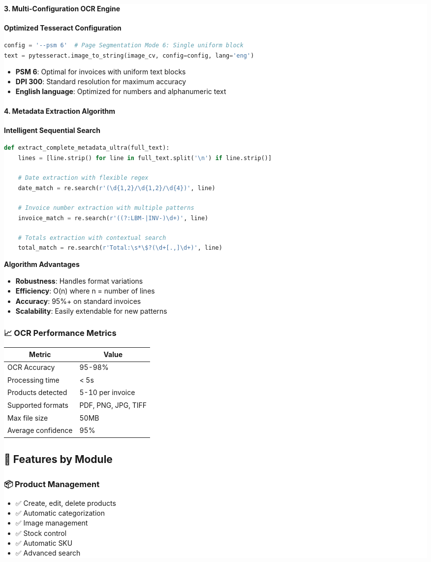#### 3. **Multi-Configuration OCR Engine**

**Optimized Tesseract Configuration**
```python
config = '--psm 6'  # Page Segmentation Mode 6: Single uniform block
text = pytesseract.image_to_string(image_cv, config=config, lang='eng')
```
- **PSM 6**: Optimal for invoices with uniform text blocks
- **DPI 300**: Standard resolution for maximum accuracy
- **English language**: Optimized for numbers and alphanumeric text

#### 4. **Metadata Extraction Algorithm**

**Intelligent Sequential Search**
```python
def extract_complete_metadata_ultra(full_text):
    lines = [line.strip() for line in full_text.split('\n') if line.strip()]
    
    # Date extraction with flexible regex
    date_match = re.search(r'(\d{1,2}/\d{1,2}/\d{4})', line)
    
    # Invoice number extraction with multiple patterns
    invoice_match = re.search(r'((?:LBM-|INV-)\d+)', line)
    
    # Totals extraction with contextual search
    total_match = re.search(r'Total:\s*\$?(\d+[.,]\d+)', line)
```

**Algorithm Advantages**
- **Robustness**: Handles format variations
- **Efficiency**: O(n) where n = number of lines
- **Accuracy**: 95%+ on standard invoices
- **Scalability**: Easily extendable for new patterns

### 📈 OCR Performance Metrics

| Metric                | Value   |
|-----------------------|---------|
| OCR Accuracy          | 95-98%  |
| Processing time       | < 5s    |
| Products detected     | 5-10 per invoice |
| Supported formats     | PDF, PNG, JPG, TIFF |
| Max file size         | 50MB    |
| Average confidence    | 95%     |

## 🎯 Features by Module

### 📦 Product Management
- ✅ Create, edit, delete products
- ✅ Automatic categorization
- ✅ Image management
- ✅ Stock control
- ✅ Automatic SKU
- ✅ Advanced search


[discord-shield]: https://img.shields.io/badge/Discord-Join%20Chat-5865F2?style=for-the-badge&logo=discord&logoColor=white
[invisible-shield]: https://img.shields.io/badge/invisible-shield-gray?style=for-the-badge
[invisible-url]: https://github.com/ZatoBox/main/graphs/contributors
[contributors-shield]: https://img.shields.io/github/contributors/ZatoBox/main.svg?style=for-the-badge
[contributors-url]: https://github.com/ZatoBox/main/graphs/contributors
[forks-shield]: https://img.shields.io/github/forks/ZatoBox/main.svg?style=for-the-badge
[forks-url]: https://github.com/ZatoBox/main/network/members
[stars-shield]: https://img.shields.io/github/stars/ZatoBox/main.svg?style=for-the-badge
[stars-url]: https://github.com/ZatoBox/main/stargazers
[issues-shield]: https://img.shields.io/github/issues/ZatoBox/main.svg?style=for-the-badge
[issues-url]: https://github.com/ZatoBox/main/issues
[license-shield]: https://img.shields.io/github/license/ZatoBox/main.svg?style=for-the-badge
[license-url]: https://github.com/ZatoBox/main/blob/master/LICENSE.txt
[linkedin-shield]: https://img.shields.io/badge/-LinkedIn-black.svg?style=for-the-badge&logo=linkedin&colorB=555
[linkedin-url]: https://linkedin.com/company/zatobox
[product-screenshot]: shared/images/demo.jpg
[React.js]: https://img.shields.io/badge/React-20232A?style=for-the-badge&logo=react&logoColor=61DAFB
[React-url]: https://reactjs.org/
[TypeScript]: https://img.shields.io/badge/TypeScript-007ACC?style=for-the-badge&logo=typescript&logoColor=white
[TypeScript-url]: https://www.typescriptlang.org/
[Node.js]: https://img.shields.io/badge/Node.js-43853D?style=for-the-badge&logo=node.js&logoColor=white
[Node-url]: https://nodejs.org/
[Express.js]: https://img.shields.io/badge/Express.js-404D59?style=for-the-badge
[Express-url]: https://expressjs.com/
[Python]: https://img.shields.io/badge/Python-3776AB?style=for-the-badge&logo=python&logoColor=white
[Python-url]: https://python.org/
[Flask]: https://img.shields.io/badge/Flask-000000?style=for-the-badge&logo=flask&logoColor=white
[Flask-url]: https://flask.palletsprojects.com/
[Tailwind]: https://img.shields.io/badge/Tailwind_CSS-38B2AC?style=for-the-badge&logo=tailwind-css&logoColor=white
[Tailwind-url]: https://tailwindcss.com/
[SQLite]: https://img.shields.io/badge/SQLite-07405E?style=for-the-badge&logo=sqlite&logoColor=white
[SQLite-url]: https://www.sqlite.org/
[JavaScript]: https://img.shields.io/badge/JavaScript-F7DF1E?style=for-the-badge&logo=javascript&logoColor=black
[JavaScript-url]: https://developer.mozilla.org/en-US/docs/Web/JavaScript
[HTML5]: https://img.shields.io/badge/HTML5-E34F26?style=for-the-badge&logo=html5&logoColor=white
[HTML5-url]: https://developer.mozilla.org/en-US/docs/Web/HTML
[CSS3]: https://img.shields.io/badge/CSS3-1572B6?style=for-the-badge&logo=css3&logoColor=white
[CSS3-url]: https://developer.mozilla.org/en-US/docs/Web/CSS
[Vite]: https://img.shields.io/badge/Vite-646CFF?style=for-the-badge&logo=vite&logoColor=white
[Vite-url]: https://vitejs.dev/
[Jest]: https://img.shields.io/badge/Jest-C21325?style=for-the-badge&logo=jest&logoColor=white
[Jest-url]: https://jestjs.io/
[OpenCV]: https://img.shields.io/badge/OpenCV-5C3EE8?style=for-the-badge&logo=opencv&logoColor=white
[OpenCV-url]: https://opencv.org/
[Tesseract]: https://img.shields.io/badge/Tesseract-000000?style=for-the-badge&logo=tesseract&logoColor=white
[Tesseract-url]: https://github.com/tesseract-ocr/tesseract 